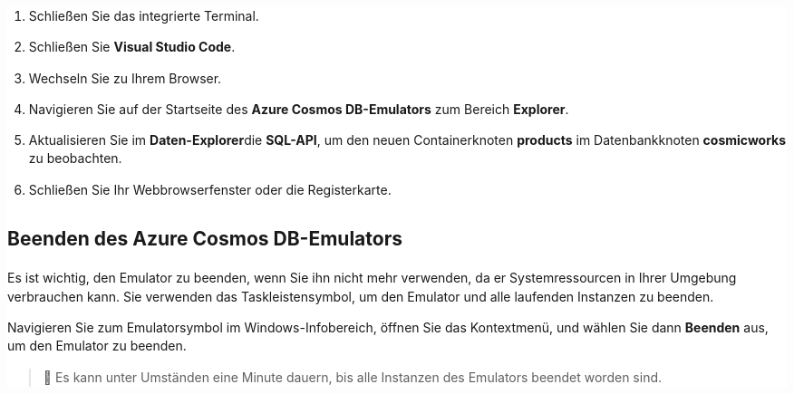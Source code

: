 1. Schließen Sie das integrierte Terminal.

1. Schließen Sie **Visual Studio Code**.

1. Wechseln Sie zu Ihrem Browser.

1. Navigieren Sie auf der Startseite des **Azure Cosmos DB-Emulators** zum Bereich **Explorer**.

1. Aktualisieren Sie im **Daten-Explorer**die **SQL-API**, um den neuen Containerknoten **products** im Datenbankknoten **cosmicworks** zu beobachten.

1. Schließen Sie Ihr Webbrowserfenster oder die Registerkarte.

## Beenden des Azure Cosmos DB-Emulators

Es ist wichtig, den Emulator zu beenden, wenn Sie ihn nicht mehr verwenden, da er Systemressourcen in Ihrer Umgebung verbrauchen kann. Sie verwenden das Taskleistensymbol, um den Emulator und alle laufenden Instanzen zu beenden.

 Navigieren Sie zum Emulatorsymbol im Windows-Infobereich, öffnen Sie das Kontextmenü, und wählen Sie dann **Beenden** aus, um den Emulator zu beenden.

> &#128221; Es kann unter Umständen eine Minute dauern, bis alle Instanzen des Emulators beendet worden sind.

[code.visualstudio.com/docs/getstarted]: https://code.visualstudio.com/docs/getstarted/tips-and-tricks
[docs.microsoft.com/azure/cosmos-db/local-emulator]: https://docs.microsoft.com/azure/cosmos-db/local-emulator
[docs.microsoft.com/dotnet/api/microsoft.azure.cosmos.container]: https://docs.microsoft.com/dotnet/api/microsoft.azure.cosmos.container
[docs.microsoft.com/dotnet/api/microsoft.azure.cosmos.container.id]: https://docs.microsoft.com/dotnet/api/microsoft.azure.cosmos.container.id
[docs.microsoft.com/dotnet/api/microsoft.azure.cosmos.cosmosclient.createdatabaseifnotexistsasync]: https://docs.microsoft.com/dotnet/api/microsoft.azure.cosmos.cosmosclient.createdatabaseifnotexistsasync
[docs.microsoft.com/dotnet/api/microsoft.azure.cosmos.database]: https://docs.microsoft.com/dotnet/api/microsoft.azure.cosmos.database
[docs.microsoft.com/dotnet/api/microsoft.azure.cosmos.database.createcontainerifnotexistsasync]: https://docs.microsoft.com/dotnet/api/microsoft.azure.cosmos.database.createcontainerifnotexistsasync
[docs.microsoft.com/dotnet/api/microsoft.azure.cosmos.database.id]: https://docs.microsoft.com/dotnet/api/microsoft.azure.cosmos.database.id
[docs.microsoft.com/dotnet/core/tools/dotnet-run]: https://docs.microsoft.com/dotnet/core/tools/dotnet-run
[nuget.org/packages/microsoft.azure.cosmos/3.22.1]: https://www.nuget.org/packages/Microsoft.Azure.Cosmos/3.22.1
